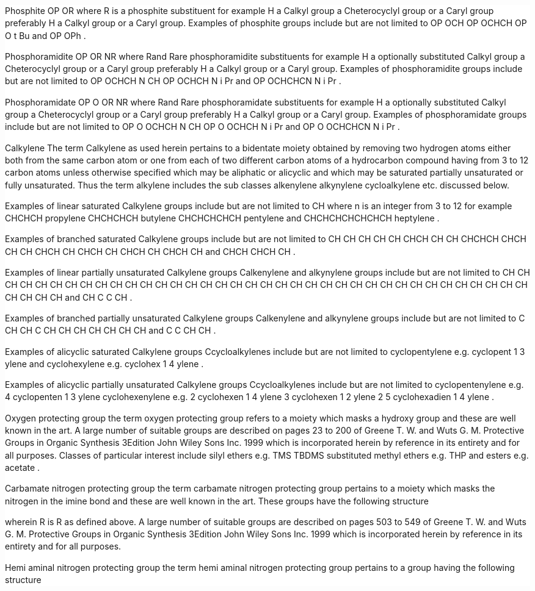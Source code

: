Phosphite OP OR where R is a phosphite substituent for example H a Calkyl group a Cheterocyclyl group or a Caryl group preferably H a Calkyl group or a Caryl group. Examples of phosphite groups include but are not limited to OP OCH OP OCHCH OP O t Bu and OP OPh .

Phosphoramidite OP OR NR where Rand Rare phosphoramidite substituents for example H a optionally substituted Calkyl group a Cheterocyclyl group or a Caryl group preferably H a Calkyl group or a Caryl group. Examples of phosphoramidite groups include but are not limited to OP OCHCH N CH OP OCHCH N i Pr and OP OCHCHCN N i Pr .

Phosphoramidate OP O OR NR where Rand Rare phosphoramidate substituents for example H a optionally substituted Calkyl group a Cheterocyclyl group or a Caryl group preferably H a Calkyl group or a Caryl group. Examples of phosphoramidate groups include but are not limited to OP O OCHCH N CH OP O OCHCH N i Pr and OP O OCHCHCN N i Pr .

Calkylene The term Calkylene as used herein pertains to a bidentate moiety obtained by removing two hydrogen atoms either both from the same carbon atom or one from each of two different carbon atoms of a hydrocarbon compound having from 3 to 12 carbon atoms unless otherwise specified which may be aliphatic or alicyclic and which may be saturated partially unsaturated or fully unsaturated. Thus the term alkylene includes the sub classes alkenylene alkynylene cycloalkylene etc. discussed below.

Examples of linear saturated Calkylene groups include but are not limited to CH where n is an integer from 3 to 12 for example CHCHCH propylene CHCHCHCH butylene CHCHCHCHCH pentylene and CHCHCHCHCHCHCH heptylene .

Examples of branched saturated Calkylene groups include but are not limited to CH CH CH CH CH CHCH CH CH CHCHCH CHCH CH CH CHCH CH CHCH CH CHCH CH CHCH CH and CHCH CHCH CH .

Examples of linear partially unsaturated Calkylene groups Calkenylene and alkynylene groups include but are not limited to CH CH CH CH CH CH CH CH CH CH CH CH CH CH CH CH CH CH CH CH CH CH CH CH CH CH CH CH CH CH CH CH CH CH CH CH CH CH CH CH CH and CH C C CH .

Examples of branched partially unsaturated Calkylene groups Calkenylene and alkynylene groups include but are not limited to C CH CH C CH CH CH CH CH CH CH and C C CH CH .

Examples of alicyclic saturated Calkylene groups Ccycloalkylenes include but are not limited to cyclopentylene e.g. cyclopent 1 3 ylene and cyclohexylene e.g. cyclohex 1 4 ylene .

Examples of alicyclic partially unsaturated Calkylene groups Ccycloalkylenes include but are not limited to cyclopentenylene e.g. 4 cyclopenten 1 3 ylene cyclohexenylene e.g. 2 cyclohexen 1 4 ylene 3 cyclohexen 1 2 ylene 2 5 cyclohexadien 1 4 ylene .

Oxygen protecting group the term oxygen protecting group refers to a moiety which masks a hydroxy group and these are well known in the art. A large number of suitable groups are described on pages 23 to 200 of Greene T. W. and Wuts G. M. Protective Groups in Organic Synthesis 3Edition John Wiley Sons Inc. 1999 which is incorporated herein by reference in its entirety and for all purposes. Classes of particular interest include silyl ethers e.g. TMS TBDMS substituted methyl ethers e.g. THP and esters e.g. acetate .

Carbamate nitrogen protecting group the term carbamate nitrogen protecting group pertains to a moiety which masks the nitrogen in the imine bond and these are well known in the art. These groups have the following structure 

wherein R is R as defined above. A large number of suitable groups are described on pages 503 to 549 of Greene T. W. and Wuts G. M. Protective Groups in Organic Synthesis 3Edition John Wiley Sons Inc. 1999 which is incorporated herein by reference in its entirety and for all purposes.

Hemi aminal nitrogen protecting group the term hemi aminal nitrogen protecting group pertains to a group having the following structure 
